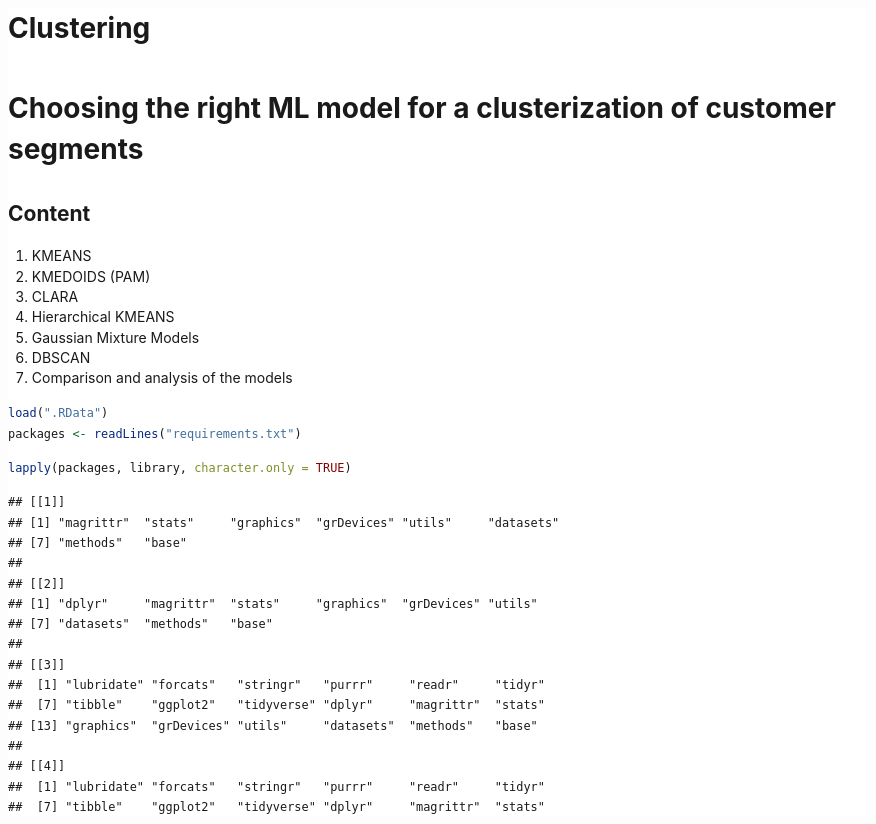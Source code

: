 Clustering
================

# Choosing the right ML model for a clusterization of customer segments

## Content

1.  KMEANS
2.  KMEDOIDS (PAM)
3.  CLARA
4.  Hierarchical KMEANS
5.  Gaussian Mixture Models
6.  DBSCAN
7.  Comparison and analysis of the models

``` r
load(".RData")
packages <- readLines("requirements.txt")
```

``` r
lapply(packages, library, character.only = TRUE)
```

    ## [[1]]
    ## [1] "magrittr"  "stats"     "graphics"  "grDevices" "utils"     "datasets" 
    ## [7] "methods"   "base"     
    ## 
    ## [[2]]
    ## [1] "dplyr"     "magrittr"  "stats"     "graphics"  "grDevices" "utils"    
    ## [7] "datasets"  "methods"   "base"     
    ## 
    ## [[3]]
    ##  [1] "lubridate" "forcats"   "stringr"   "purrr"     "readr"     "tidyr"    
    ##  [7] "tibble"    "ggplot2"   "tidyverse" "dplyr"     "magrittr"  "stats"    
    ## [13] "graphics"  "grDevices" "utils"     "datasets"  "methods"   "base"     
    ## 
    ## [[4]]
    ##  [1] "lubridate" "forcats"   "stringr"   "purrr"     "readr"     "tidyr"    
    ##  [7] "tibble"    "ggplot2"   "tidyverse" "dplyr"     "magrittr"  "stats"    